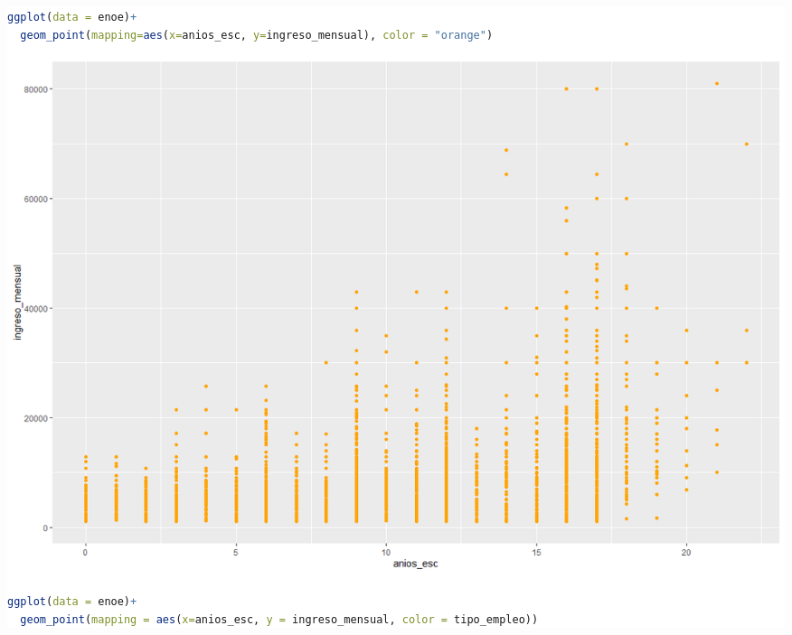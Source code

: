 ``` r
ggplot(data = enoe)+
  geom_point(mapping=aes(x=anios_esc, y=ingreso_mensual), color = "orange")
```

![](GGPlot2_files/figure-gfm/unnamed-chunk-8-1.png)

``` r
ggplot(data = enoe)+
  geom_point(mapping = aes(x=anios_esc, y = ingreso_mensual, color = tipo_empleo))
```
